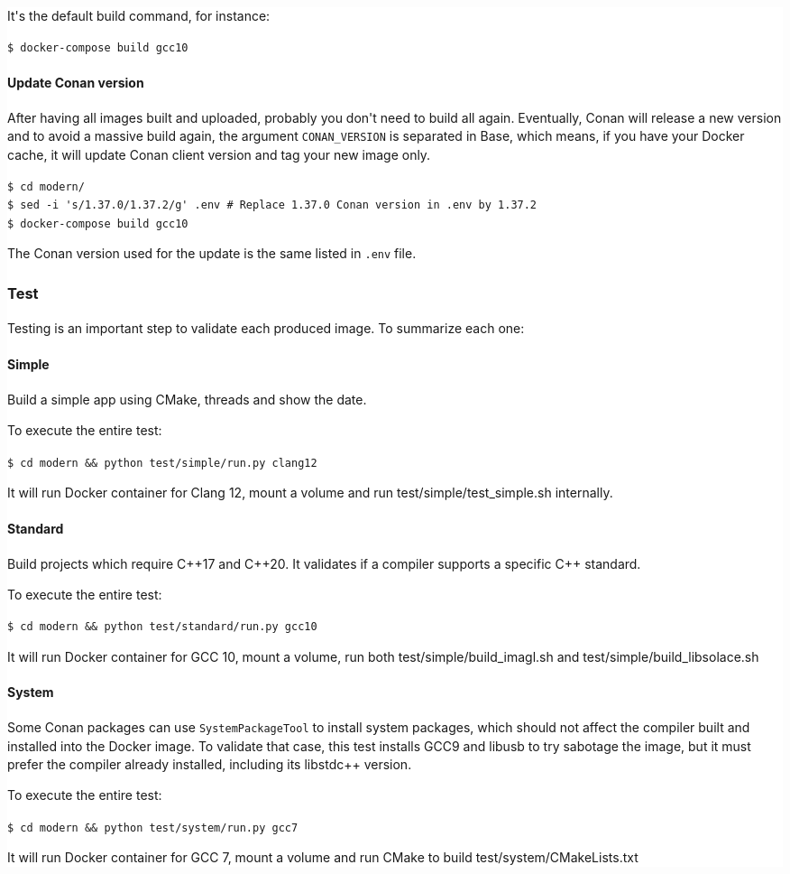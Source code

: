 It's the default build command, for instance:

    $ docker-compose build gcc10

#### Update Conan version

After having all images built and uploaded, probably you don't need to build all again. Eventually, Conan will release a new version and to
avoid a massive build again, the argument `CONAN_VERSION` is separated in Base, which means, if you have your Docker cache, it will update
Conan client version and tag your new image only.

    $ cd modern/
    $ sed -i 's/1.37.0/1.37.2/g' .env # Replace 1.37.0 Conan version in .env by 1.37.2
    $ docker-compose build gcc10

The Conan version used for the update is the same listed in `.env` file.

### Test

Testing is an important step to validate each produced image. To summarize each one:

#### Simple

Build a simple app using CMake, threads and show the date.

To execute the entire test:

    $ cd modern && python test/simple/run.py clang12

It will run Docker container for Clang 12, mount a volume and run test/simple/test_simple.sh internally.

#### Standard

Build projects which require C++17 and C++20. It validates if a compiler supports a specific C++ standard.

To execute the entire test:

    $ cd modern && python test/standard/run.py gcc10

It will run Docker container for GCC 10, mount a volume, run both test/simple/build_imagl.sh and test/simple/build_libsolace.sh

#### System

Some Conan packages can use `SystemPackageTool` to install system packages, which should not affect the compiler built and installed
into the Docker image. To validate that case, this test installs GCC9 and libusb to try sabotage the image, but it must prefer the
compiler already installed, including its libstdc++ version.

To execute the entire test:

    $ cd modern && python test/system/run.py gcc7

It will run Docker container for GCC 7, mount a volume and run CMake to build test/system/CMakeLists.txt
